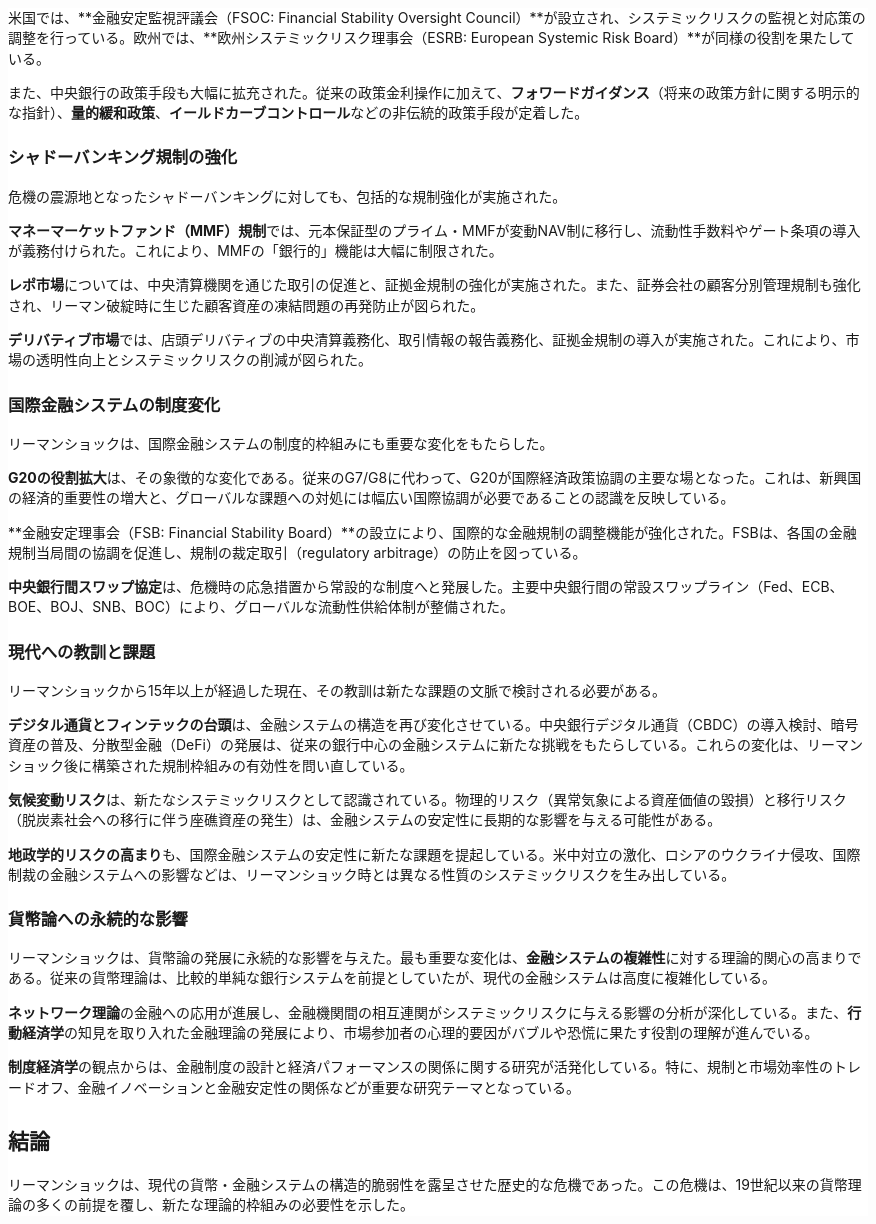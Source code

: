 米国では、**金融安定監視評議会（FSOC: Financial Stability Oversight Council）**が設立され、システミックリスクの監視と対応策の調整を行っている。欧州では、**欧州システミックリスク理事会（ESRB: European Systemic Risk Board）**が同様の役割を果たしている。

また、中央銀行の政策手段も大幅に拡充された。従来の政策金利操作に加えて、**フォワードガイダンス**（将来の政策方針に関する明示的な指針）、**量的緩和政策**、**イールドカーブコントロール**などの非伝統的政策手段が定着した。

### シャドーバンキング規制の強化

危機の震源地となったシャドーバンキングに対しても、包括的な規制強化が実施された。

**マネーマーケットファンド（MMF）規制**では、元本保証型のプライム・MMFが変動NAV制に移行し、流動性手数料やゲート条項の導入が義務付けられた。これにより、MMFの「銀行的」機能は大幅に制限された。

**レポ市場**については、中央清算機関を通じた取引の促進と、証拠金規制の強化が実施された。また、証券会社の顧客分別管理規制も強化され、リーマン破綻時に生じた顧客資産の凍結問題の再発防止が図られた。

**デリバティブ市場**では、店頭デリバティブの中央清算義務化、取引情報の報告義務化、証拠金規制の導入が実施された。これにより、市場の透明性向上とシステミックリスクの削減が図られた。

### 国際金融システムの制度変化

リーマンショックは、国際金融システムの制度的枠組みにも重要な変化をもたらした。

**G20の役割拡大**は、その象徴的な変化である。従来のG7/G8に代わって、G20が国際経済政策協調の主要な場となった。これは、新興国の経済的重要性の増大と、グローバルな課題への対処には幅広い国際協調が必要であることの認識を反映している。

**金融安定理事会（FSB: Financial Stability Board）**の設立により、国際的な金融規制の調整機能が強化された。FSBは、各国の金融規制当局間の協調を促進し、規制の裁定取引（regulatory arbitrage）の防止を図っている。

**中央銀行間スワップ協定**は、危機時の応急措置から常設的な制度へと発展した。主要中央銀行間の常設スワップライン（Fed、ECB、BOE、BOJ、SNB、BOC）により、グローバルな流動性供給体制が整備された。

### 現代への教訓と課題

リーマンショックから15年以上が経過した現在、その教訓は新たな課題の文脈で検討される必要がある。

**デジタル通貨とフィンテックの台頭**は、金融システムの構造を再び変化させている。中央銀行デジタル通貨（CBDC）の導入検討、暗号資産の普及、分散型金融（DeFi）の発展は、従来の銀行中心の金融システムに新たな挑戦をもたらしている。これらの変化は、リーマンショック後に構築された規制枠組みの有効性を問い直している。

**気候変動リスク**は、新たなシステミックリスクとして認識されている。物理的リスク（異常気象による資産価値の毀損）と移行リスク（脱炭素社会への移行に伴う座礁資産の発生）は、金融システムの安定性に長期的な影響を与える可能性がある。

**地政学的リスクの高まり**も、国際金融システムの安定性に新たな課題を提起している。米中対立の激化、ロシアのウクライナ侵攻、国際制裁の金融システムへの影響などは、リーマンショック時とは異なる性質のシステミックリスクを生み出している。

### 貨幣論への永続的な影響

リーマンショックは、貨幣論の発展に永続的な影響を与えた。最も重要な変化は、**金融システムの複雑性**に対する理論的関心の高まりである。従来の貨幣理論は、比較的単純な銀行システムを前提としていたが、現代の金融システムは高度に複雑化している。

**ネットワーク理論**の金融への応用が進展し、金融機関間の相互連関がシステミックリスクに与える影響の分析が深化している。また、**行動経済学**の知見を取り入れた金融理論の発展により、市場参加者の心理的要因がバブルや恐慌に果たす役割の理解が進んでいる。

**制度経済学**の観点からは、金融制度の設計と経済パフォーマンスの関係に関する研究が活発化している。特に、規制と市場効率性のトレードオフ、金融イノベーションと金融安定性の関係などが重要な研究テーマとなっている。

## 結論

リーマンショックは、現代の貨幣・金融システムの構造的脆弱性を露呈させた歴史的な危機であった。この危機は、19世紀以来の貨幣理論の多くの前提を覆し、新たな理論的枠組みの必要性を示した。
